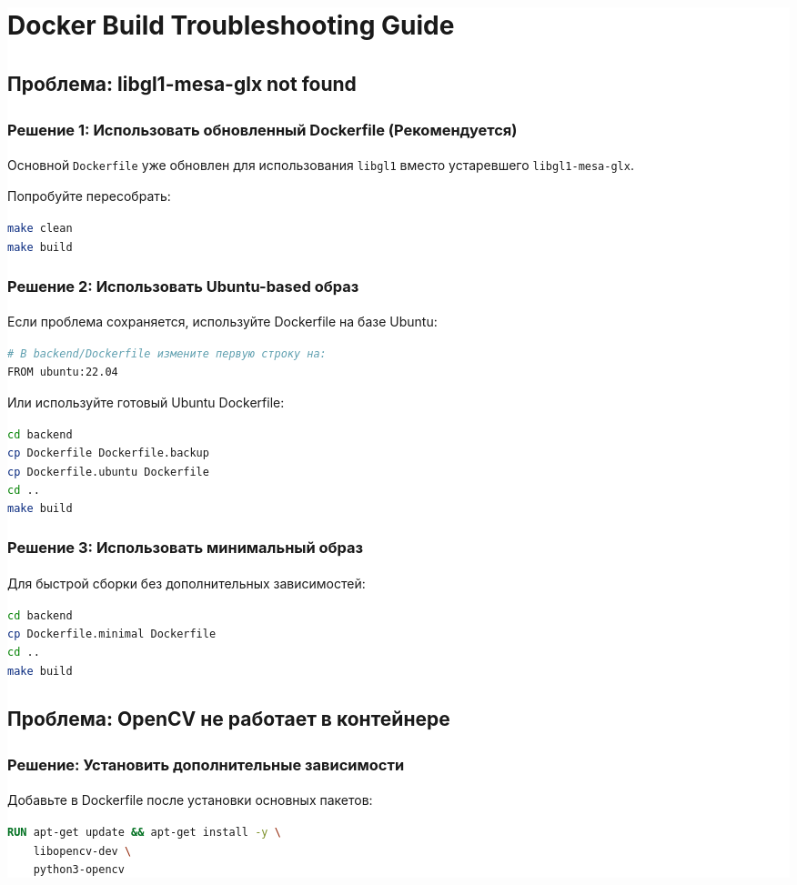 # Docker Build Troubleshooting Guide

## Проблема: libgl1-mesa-glx not found

### Решение 1: Использовать обновленный Dockerfile (Рекомендуется)

Основной `Dockerfile` уже обновлен для использования `libgl1` вместо устаревшего `libgl1-mesa-glx`.

Попробуйте пересобрать:
```bash
make clean
make build
```

### Решение 2: Использовать Ubuntu-based образ

Если проблема сохраняется, используйте Dockerfile на базе Ubuntu:

```bash
# В backend/Dockerfile измените первую строку на:
FROM ubuntu:22.04
```

Или используйте готовый Ubuntu Dockerfile:
```bash
cd backend
cp Dockerfile Dockerfile.backup
cp Dockerfile.ubuntu Dockerfile
cd ..
make build
```

### Решение 3: Использовать минимальный образ

Для быстрой сборки без дополнительных зависимостей:

```bash
cd backend
cp Dockerfile.minimal Dockerfile
cd ..
make build
```

## Проблема: OpenCV не работает в контейнере

### Решение: Установить дополнительные зависимости

Добавьте в Dockerfile после установки основных пакетов:

```dockerfile
RUN apt-get update && apt-get install -y \
    libopencv-dev \
    python3-opencv
```
